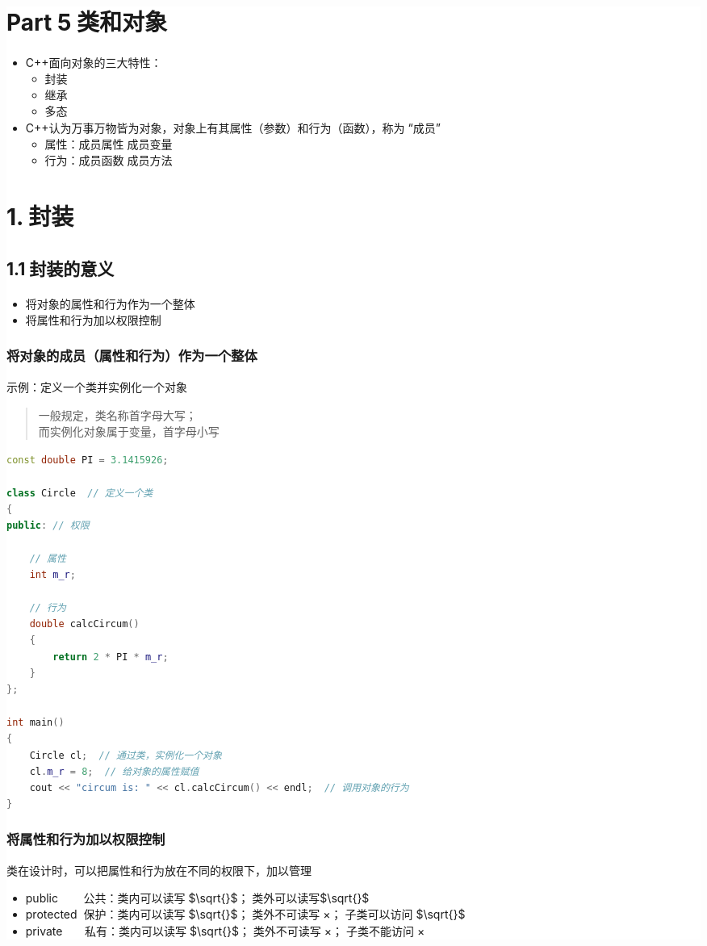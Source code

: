 # Part 5 类和对象
- C++面向对象的三大特性：
  - 封装
  - 继承
  - 多态
- C++认为万事万物皆为对象，对象上有其属性（参数）和行为（函数），称为 “成员”
  - 属性：成员属性 成员变量
  - 行为：成员函数 成员方法

# 1. 封装
## 1.1 封装的意义
- 将对象的属性和行为作为一个整体
- 将属性和行为加以权限控制

### **将对象的成员（属性和行为）作为一个整体**
示例：定义一个类并实例化一个对象
> 一般规定，类名称首字母大写；  
> 而实例化对象属于变量，首字母小写
```cpp
const double PI = 3.1415926;

class Circle  // 定义一个类
{
public: // 权限

    // 属性
    int m_r;

    // 行为
    double calcCircum()
    {
        return 2 * PI * m_r;
    }
};

int main()
{
    Circle cl;  // 通过类，实例化一个对象
    cl.m_r = 8;  // 给对象的属性赋值
    cout << "circum is: " << cl.calcCircum() << endl;  // 调用对象的行为
}
```
### **将属性和行为加以权限控制**
类在设计时，可以把属性和行为放在不同的权限下，加以管理
- public &nbsp;&nbsp;&nbsp;&nbsp;&nbsp;&nbsp;&nbsp;公共：类内可以读写 $\sqrt{}$； 类外可以读写$\sqrt{}$
- protected &nbsp;保护：类内可以读写 $\sqrt{}$； 类外不可读写  $\times$； 子类可以访问 $\sqrt{}$
- private &nbsp;&nbsp;&nbsp;&nbsp;&nbsp;&nbsp;私有：类内可以读写 $\sqrt{}$； 类外不可读写 $\times$； 子类不能访问 $\times$

